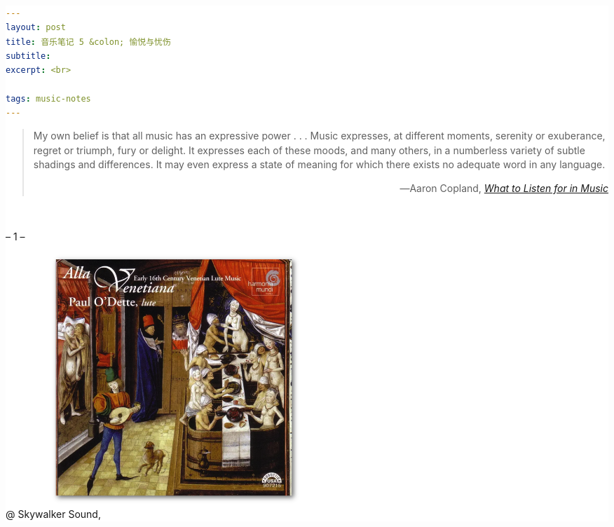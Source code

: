 ```yaml
---
layout: post
title: 音乐笔记 5 &colon; 愉悦与忧伤
subtitle: 
excerpt: <br>

tags: music-notes
---
```


> <p class="quote">
> My own belief is that all music has an expressive power <nobr>. . .</nobr> Music expresses, at different moments, serenity or exuberance, regret or triumph, fury or delight. It expresses each of these moods, and many others, in a numberless vari­ety of subtle shadings and differences. It may even express a state of meaning for which there exists no adequate word in any language.  </p>
><p align="right" class="quote-ttl"> 
> ―Aaron Copland, <nobr> <a href="https://files.eportfolios.macaulay.cuny.edu/wp-content/uploads/sites/5659/2016/09/16125632/What-to-Listen-for-in-Music.pdf"> <i>What to Listen for in Music</i> </a> </nobr> </p>


<br>

<p class="ttl"> – 1 – </p>

<p class="alb">
<a href="https://www.youtube.com/watch?v=DtZva3mmUQ8&list=OLAK5uy_kAJEdGo0CAkNKGY_eTcPtqiGIYoaK-OEs&index=17">
<img src="/assets/img/albums/odette-dalza.png" width="480"> </a> <br>
@ Skywalker Sound, <br>